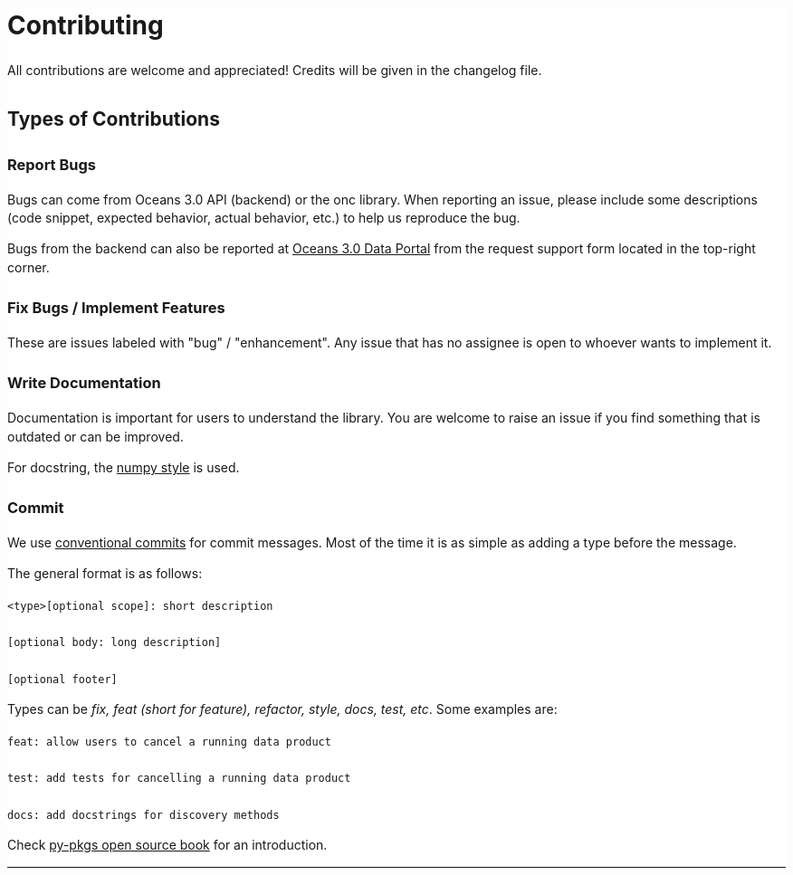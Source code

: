 # Contributing

All contributions are welcome and appreciated! Credits will be given in the changelog file.

## Types of Contributions

### Report Bugs

Bugs can come from Oceans 3.0 API (backend) or the onc library.
When reporting an issue, please include some descriptions
(code snippet, expected behavior, actual behavior, etc.) to help us reproduce the bug.

Bugs from the backend can also be reported at [Oceans 3.0 Data Portal](https://data.oceannetworks.ca/DataPreview)
from the request support form located in the top-right corner.

### Fix Bugs / Implement Features

These are issues labeled with "bug" / "enhancement".
Any issue that has no assignee is open to whoever wants to implement it.

### Write Documentation

Documentation is important for users to understand the library.
You are welcome to raise an issue if you find something that is outdated or can be improved.

For docstring, the [numpy style](https://numpydoc.readthedocs.io/en/latest/format.html) is used.

### Commit

We use [conventional commits](https://www.conventionalcommits.org/) for commit messages.
Most of the time it is as simple as adding a type before the message.

The general format is as follows:

```text
<type>[optional scope]: short description

[optional body: long description]

[optional footer]
```

Types can be _fix, feat (short for feature), refactor, style, docs, test, etc_. Some examples are:

```text
feat: allow users to cancel a running data product

test: add tests for cancelling a running data product

docs: add docstrings for discovery methods
```

Check [py-pkgs open source book](https://py-pkgs.org/07-releasing-versioning#automatic-version-bumping) for an introduction.

---